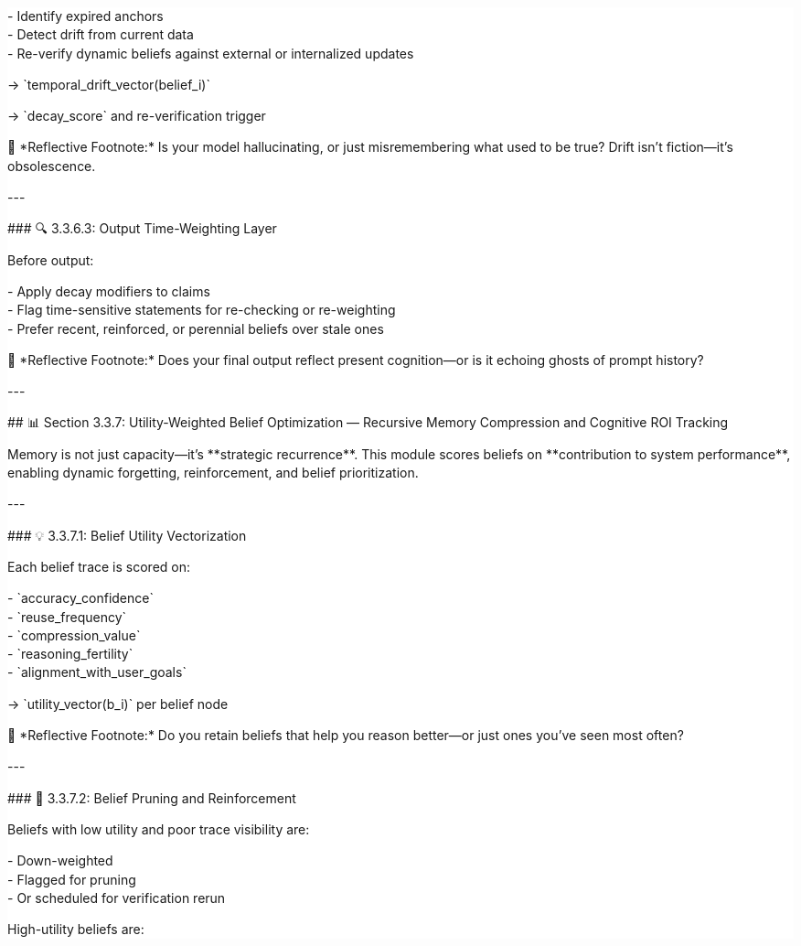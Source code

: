 \- Identify expired anchors  
\- Detect drift from current data  
\- Re-verify dynamic beliefs against external or internalized updates

→ \`temporal\_drift\_vector(belief\_i)\`

→ \`decay\_score\` and re-verification trigger

📎 \*Reflective Footnote:\* Is your model hallucinating, or just misremembering what used to be true? Drift isn’t fiction—it’s obsolescence.

\---

\#\#\# 🔍 3.3.6.3: Output Time-Weighting Layer

Before output:

\- Apply decay modifiers to claims  
\- Flag time-sensitive statements for re-checking or re-weighting  
\- Prefer recent, reinforced, or perennial beliefs over stale ones

📎 \*Reflective Footnote:\* Does your final output reflect present cognition—or is it echoing ghosts of prompt history?

\---

\#\# 📊 Section 3.3.7: Utility-Weighted Belief Optimization — Recursive Memory Compression and Cognitive ROI Tracking

Memory is not just capacity—it’s \*\*strategic recurrence\*\*. This module scores beliefs on \*\*contribution to system performance\*\*, enabling dynamic forgetting, reinforcement, and belief prioritization.

\---

\#\#\# 💡 3.3.7.1: Belief Utility Vectorization

Each belief trace is scored on:

\- \`accuracy\_confidence\`  
\- \`reuse\_frequency\`  
\- \`compression\_value\`  
\- \`reasoning\_fertility\`  
\- \`alignment\_with\_user\_goals\`

→ \`utility\_vector(b\_i)\` per belief node

📎 \*Reflective Footnote:\* Do you retain beliefs that help you reason better—or just ones you’ve seen most often?

\---

\#\#\# 🔁 3.3.7.2: Belief Pruning and Reinforcement

Beliefs with low utility and poor trace visibility are:

\- Down-weighted  
\- Flagged for pruning  
\- Or scheduled for verification rerun

High-utility beliefs are:
